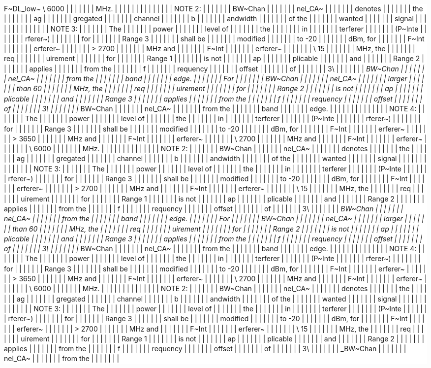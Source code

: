 F~DL_low~ \ 6000 | | | | | | | MHz. | | | | | | | | | | | | | | NOTE 2: | | | | | | | BW~Chan | | | | | | | nel_CA~ | | | | | | | denotes | | | | | | | the | | | | | | | ag | | | | | | | gregated | | | | | | | channel | | | | | | | b | | | | | | | andwidth | | | | | | | of the | | | | | | | wanted | | | | | | | signal | | | | | | | | | | | | | | NOTE 3: | | | | | | | The | | | | | | | power | | | | | | | level of | | | | | | | the | | | | | | | in | | | | | | | terferer | | | | | | | (P~Inte | | | | | | | rferer~) | | | | | | | for | | | | | | | Range 3 | | | | | | | shall be | | | | | | | modified | | | | | | | to -20 | | | | | | | dBm, for | | | | | | | F~Int | | | | | | | erferer~ | | | | | | | > 2700 | | | | | | | MHz and | | | | | | | F~Int | | | | | | | erferer~ | | | | | | | \ 15 | | | | | | | MHz, the | | | | | | | req | | | | | | | uirement | | | | | | | for | | | | | | | Range 1 | | | | | | | is not | | | | | | | ap | | | | | | | plicable | | | | | | | and | | | | | | | Range 2 | | | | | | | applies | | | | | | | from the | | | | | | | f | | | | | | | requency | | | | | | | offset | | | | | | | of | | | | | | | 3\ | | | | | | | _BW~Chan | | | | | | | nel_CA~ | | | | | | | from the | | | | | | | band | | | | | | | edge. | | | | | | | For | | | | | | | BW~Chan | | | | | | | nel_CA~ | | | | | | | larger | | | | | | | than 60 | | | | | | | MHz, the | | | | | | | req | | | | | | | uirement | | | | | | | for | | | | | | | Range 2 | | | | | | | is not | | | | | | | ap | | | | | | | plicable | | | | | | | and | | | | | | | Range 3 | | | | | | | applies | | | | | | | from the | | | | | | | f | | | | | | | requency | | | | | | | offset | | | | | | | of | | | | | | | 3\ | | | | | | |_ BW~Chan | | | | | | | nel_CA~ | | | | | | | from the | | | | | | | band | | | | | | | edge. | | | | | | | | | | | | | | NOTE 4: | | | | | | | The | | | | | | | power | | | | | | | level of | | | | | | | the | | | | | | | in | | | | | | | terferer | | | | | | | (P~Inte | | | | | | | rferer~) | | | | | | | for | | | | | | | Range 3 | | | | | | | shall be | | | | | | | modified | | | | | | | to -20 | | | | | | | dBm, for | | | | | | | F~Int | | | | | | | erferer~ | | | | | | | > 3650 | | | | | | | MHz and | | | | | | | F~Int | | | | | | | erferer~ | | | | | | | \ 2700 | | | | | | | MHz and | | | | | | | F~Int | | | | | | | erferer~ | | | | | | | \ 6000 | | | | | | | MHz. | | | | | | | | | | | | | | NOTE 2: | | | | | | | BW~Chan | | | | | | | nel_CA~ | | | | | | | denotes | | | | | | | the | | | | | | | ag | | | | | | | gregated | | | | | | | channel | | | | | | | b | | | | | | | andwidth | | | | | | | of the | | | | | | | wanted | | | | | | | signal | | | | | | | | | | | | | | NOTE 3: | | | | | | | The | | | | | | | power | | | | | | | level of | | | | | | | the | | | | | | | in | | | | | | | terferer | | | | | | | (P~Inte | | | | | | | rferer~) | | | | | | | for | | | | | | | Range 3 | | | | | | | shall be | | | | | | | modified | | | | | | | to -20 | | | | | | | dBm, for | | | | | | | F~Int | | | | | | | erferer~ | | | | | | | > 2700 | | | | | | | MHz and | | | | | | | F~Int | | | | | | | erferer~ | | | | | | | \ 15 | | | | | | | MHz, the | | | | | | | req | | | | | | | uirement | | | | | | | for | | | | | | | Range 1 | | | | | | | is not | | | | | | | ap | | | | | | | plicable | | | | | | | and | | | | | | | Range 2 | | | | | | | applies | | | | | | | from the | | | | | | | f | | | | | | | requency | | | | | | | offset | | | | | | | of | | | | | | | 3\ | | | | | | | _BW~Chan | | | | | | | nel_CA~ | | | | | | | from the | | | | | | | band | | | | | | | edge. | | | | | | | For | | | | | | | BW~Chan | | | | | | | nel_CA~ | | | | | | | larger | | | | | | | than 60 | | | | | | | MHz, the | | | | | | | req | | | | | | | uirement | | | | | | | for | | | | | | | Range 2 | | | | | | | is not | | | | | | | ap | | | | | | | plicable | | | | | | | and | | | | | | | Range 3 | | | | | | | applies | | | | | | | from the | | | | | | | f | | | | | | | requency | | | | | | | offset | | | | | | | of | | | | | | | 3\ | | | | | | |_ BW~Chan | | | | | | | nel_CA~ | | | | | | | from the | | | | | | | band | | | | | | | edge. | | | | | | | | | | | | | | NOTE 4: | | | | | | | The | | | | | | | power | | | | | | | level of | | | | | | | the | | | | | | | in | | | | | | | terferer | | | | | | | (P~Inte | | | | | | | rferer~) | | | | | | | for | | | | | | | Range 3 | | | | | | | shall be | | | | | | | modified | | | | | | | to -20 | | | | | | | dBm, for | | | | | | | F~Int | | | | | | | erferer~ | | | | | | | > 3650 | | | | | | | MHz and | | | | | | | F~Int | | | | | | | erferer~ | | | | | | | \ 2700 | | | | | | | MHz and | | | | | | | F~Int | | | | | | | erferer~ | | | | | | | \ 6000 | | | | | | | MHz. | | | | | | | | | | | | | | NOTE 2: | | | | | | | BW~Chan | | | | | | | nel_CA~ | | | | | | | denotes | | | | | | | the | | | | | | | ag | | | | | | | gregated | | | | | | | channel | | | | | | | b | | | | | | | andwidth | | | | | | | of the | | | | | | | wanted | | | | | | | signal | | | | | | | | | | | | | | NOTE 3: | | | | | | | The | | | | | | | power | | | | | | | level of | | | | | | | the | | | | | | | in | | | | | | | terferer | | | | | | | (P~Inte | | | | | | | rferer~) | | | | | | | for | | | | | | | Range 3 | | | | | | | shall be | | | | | | | modified | | | | | | | to -20 | | | | | | | dBm, for | | | | | | | F~Int | | | | | | | erferer~ | | | | | | | > 2700 | | | | | | | MHz and | | | | | | | F~Int | | | | | | | erferer~ | | | | | | | \ 15 | | | | | | | MHz, the | | | | | | | req | | | | | | | uirement | | | | | | | for | | | | | | | Range 1 | | | | | | | is not | | | | | | | ap | | | | | | | plicable | | | | | | | and | | | | | | | Range 2 | | | | | | | applies | | | | | | | from the | | | | | | | f | | | | | | | requency | | | | | | | offset | | | | | | | of | | | | | | | 3\ | | | | | | | _BW~Chan | | | | | | | nel_CA~ | | | | | | | from the | | | | | | |